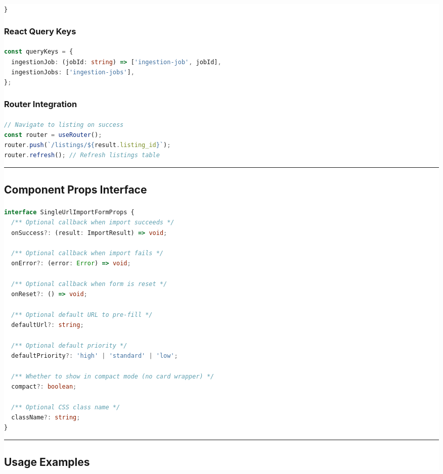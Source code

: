 ```typescript
}
```

### React Query Keys

```typescript
const queryKeys = {
  ingestionJob: (jobId: string) => ['ingestion-job', jobId],
  ingestionJobs: ['ingestion-jobs'],
};
```

### Router Integration

```typescript
// Navigate to listing on success
const router = useRouter();
router.push(`/listings/${result.listing_id}`);
router.refresh(); // Refresh listings table
```

---

## Component Props Interface

```typescript
interface SingleUrlImportFormProps {
  /** Optional callback when import succeeds */
  onSuccess?: (result: ImportResult) => void;

  /** Optional callback when import fails */
  onError?: (error: Error) => void;

  /** Optional callback when form is reset */
  onReset?: () => void;

  /** Optional default URL to pre-fill */
  defaultUrl?: string;

  /** Optional default priority */
  defaultPriority?: 'high' | 'standard' | 'low';

  /** Whether to show in compact mode (no card wrapper) */
  compact?: boolean;

  /** Optional CSS class name */
  className?: string;
}
```

---

## Usage Examples
